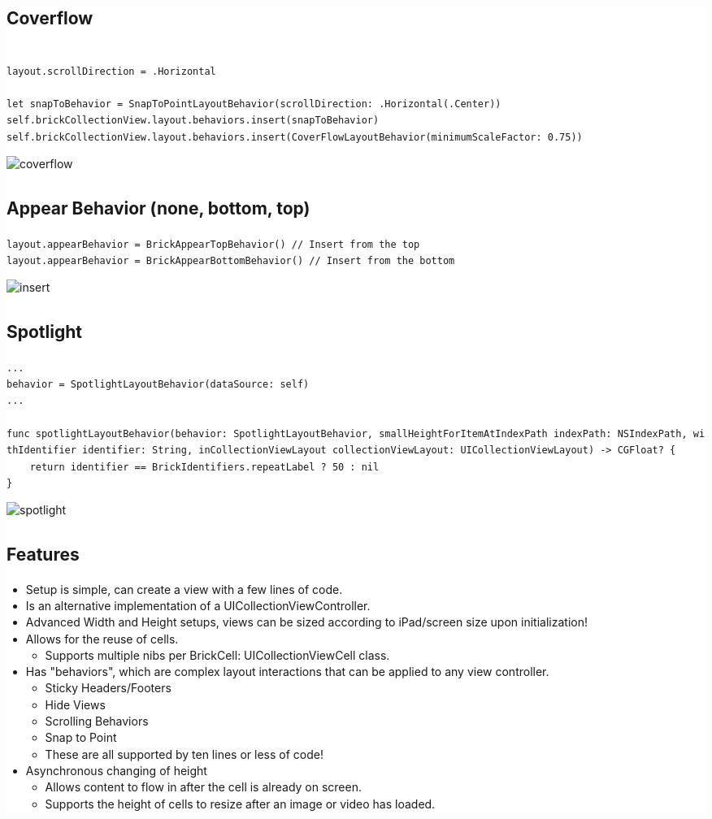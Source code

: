 ## Coverflow

```

layout.scrollDirection = .Horizontal

let snapToBehavior = SnapToPointLayoutBehavior(scrollDirection: .Horizontal(.Center))
self.brickCollectionView.layout.behaviors.insert(snapToBehavior)
self.brickCollectionView.layout.behaviors.insert(CoverFlowLayoutBehavior(minimumScaleFactor: 0.75))

```

![coverflow](Docs/Gif/coverflow.gif)

## Appear Behavior (none, bottom, top)

```
layout.appearBehavior = BrickAppearTopBehavior() // Insert from the top
layout.appearBehavior = BrickAppearBottomBehavior() // Insert from the bottom

```
![insert](Docs/Gif/insert.gif)

## Spotlight

```
...
behavior = SpotlightLayoutBehavior(dataSource: self)
...

func spotlightLayoutBehavior(behavior: SpotlightLayoutBehavior, smallHeightForItemAtIndexPath indexPath: NSIndexPath, withIdentifier identifier: String, inCollectionViewLayout collectionViewLayout: UICollectionViewLayout) -> CGFloat? {
    return identifier == BrickIdentifiers.repeatLabel ? 50 : nil
}

```

![spotlight](Docs/Gif/spotlight.gif)

## Features
- Setup is simple, can create a view with a few lines of code.
- Is an alternative implementation of a UICollectionViewController.
- Advanced Width and Height setups, views can be sized according to iPad/screen size upon initialization!
- Allows for the reuse of cells.
  - Supports multiple nibs per BrickCell: UICollectionViewCell class.
- Has "behaviors", which are complex layout interactions that can be applied to any view controller.
  - Sticky Headers/Footers
  - Hide Views
  - Scrolling Behaviors
  - Snap to Point
  - These are all supported by ten lines or less of code!
- Asynchronous changing of height
  - Allows content to flow in after the cell is already on screen.
  - Supports the height of cells to resize after an image or video has loaded.
